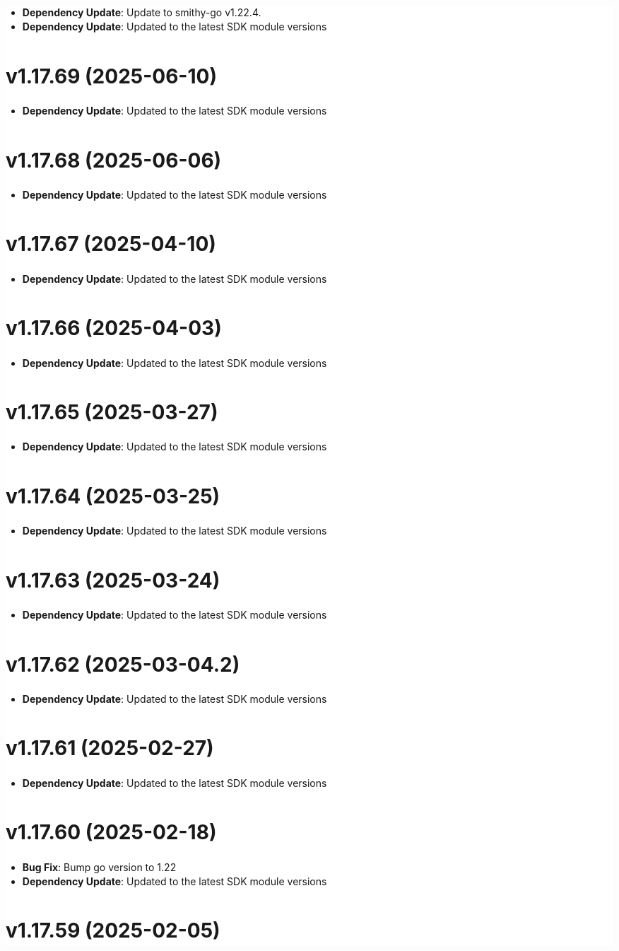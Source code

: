 * **Dependency Update**: Update to smithy-go v1.22.4.
* **Dependency Update**: Updated to the latest SDK module versions

# v1.17.69 (2025-06-10)

* **Dependency Update**: Updated to the latest SDK module versions

# v1.17.68 (2025-06-06)

* **Dependency Update**: Updated to the latest SDK module versions

# v1.17.67 (2025-04-10)

* **Dependency Update**: Updated to the latest SDK module versions

# v1.17.66 (2025-04-03)

* **Dependency Update**: Updated to the latest SDK module versions

# v1.17.65 (2025-03-27)

* **Dependency Update**: Updated to the latest SDK module versions

# v1.17.64 (2025-03-25)

* **Dependency Update**: Updated to the latest SDK module versions

# v1.17.63 (2025-03-24)

* **Dependency Update**: Updated to the latest SDK module versions

# v1.17.62 (2025-03-04.2)

* **Dependency Update**: Updated to the latest SDK module versions

# v1.17.61 (2025-02-27)

* **Dependency Update**: Updated to the latest SDK module versions

# v1.17.60 (2025-02-18)

* **Bug Fix**: Bump go version to 1.22
* **Dependency Update**: Updated to the latest SDK module versions

# v1.17.59 (2025-02-05)
